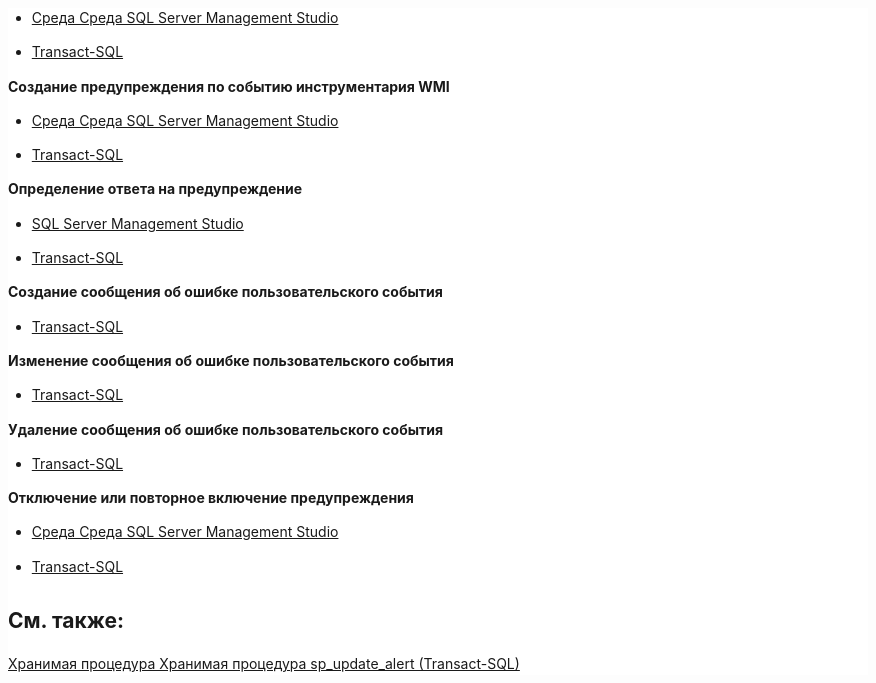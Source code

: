 -   [Среда Среда SQL Server Management Studio](../../ssms/agent/create-an-alert-using-severity-level.md)  
  
-   [Transact-SQL](http://msdn.microsoft.com/en-us/d9b41853-e22d-4813-a79f-57efb4511f09)  
  
**Создание предупреждения по событию инструментария WMI**  
  
-   [Среда Среда SQL Server Management Studio](../../ssms/agent/create-a-wmi-event-alert.md)  
  
-   [Transact-SQL](http://msdn.microsoft.com/en-us/d9b41853-e22d-4813-a79f-57efb4511f09)  
  
**Определение ответа на предупреждение**  
  
-   [SQL Server Management Studio](../../ssms/agent/define-the-response-to-an-alert-sql-server-management-studio.md)  
  
-   [Transact-SQL](http://msdn.microsoft.com/en-us/0525e0a2-ed0b-4e69-8a4c-a9e3e3622fbd)  
  
**Создание сообщения об ошибке пользовательского события**  
  
-   [Transact-SQL](http://msdn.microsoft.com/en-us/54746d30-f944-40e5-a707-f2d9be0fb9eb)  
  
**Изменение сообщения об ошибке пользовательского события**  
  
-   [Transact-SQL](http://msdn.microsoft.com/en-us/1b28f280-8ef9-48e9-bd99-ec14d79abaca)  
  
**Удаление сообщения об ошибке пользовательского события**  
  
-   [Transact-SQL](http://msdn.microsoft.com/en-us/17287a15-cdde-43d1-bb18-9f920bc15db8)  
  
**Отключение или повторное включение предупреждения**  
  
-   [Среда Среда SQL Server Management Studio](../../ssms/agent/disable-or-reactivate-an-alert.md)  
  
-   [Transact-SQL](http://msdn.microsoft.com/en-us/4bbaeaab-8aca-4c9e-abc1-82ce73090bd3)  
  
## <a name="see-also"></a>См. также:  
[Хранимая процедура Хранимая процедура sp_update_alert (Transact-SQL)](http://msdn.microsoft.com/en-us/bcd731b1-3c4e-4086-b58a-af7a3af904ad)  
  

